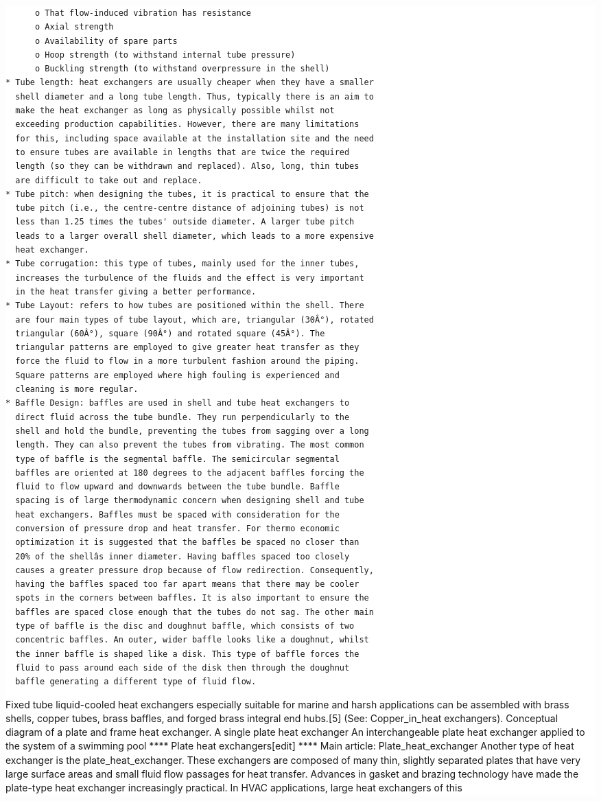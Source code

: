           o That flow-induced vibration has resistance
          o Axial strength
          o Availability of spare parts
          o Hoop strength (to withstand internal tube pressure)
          o Buckling strength (to withstand overpressure in the shell)
    * Tube length: heat exchangers are usually cheaper when they have a smaller
      shell diameter and a long tube length. Thus, typically there is an aim to
      make the heat exchanger as long as physically possible whilst not
      exceeding production capabilities. However, there are many limitations
      for this, including space available at the installation site and the need
      to ensure tubes are available in lengths that are twice the required
      length (so they can be withdrawn and replaced). Also, long, thin tubes
      are difficult to take out and replace.
    * Tube pitch: when designing the tubes, it is practical to ensure that the
      tube pitch (i.e., the centre-centre distance of adjoining tubes) is not
      less than 1.25 times the tubes' outside diameter. A larger tube pitch
      leads to a larger overall shell diameter, which leads to a more expensive
      heat exchanger.
    * Tube corrugation: this type of tubes, mainly used for the inner tubes,
      increases the turbulence of the fluids and the effect is very important
      in the heat transfer giving a better performance.
    * Tube Layout: refers to how tubes are positioned within the shell. There
      are four main types of tube layout, which are, triangular (30Â°), rotated
      triangular (60Â°), square (90Â°) and rotated square (45Â°). The
      triangular patterns are employed to give greater heat transfer as they
      force the fluid to flow in a more turbulent fashion around the piping.
      Square patterns are employed where high fouling is experienced and
      cleaning is more regular.
    * Baffle Design: baffles are used in shell and tube heat exchangers to
      direct fluid across the tube bundle. They run perpendicularly to the
      shell and hold the bundle, preventing the tubes from sagging over a long
      length. They can also prevent the tubes from vibrating. The most common
      type of baffle is the segmental baffle. The semicircular segmental
      baffles are oriented at 180 degrees to the adjacent baffles forcing the
      fluid to flow upward and downwards between the tube bundle. Baffle
      spacing is of large thermodynamic concern when designing shell and tube
      heat exchangers. Baffles must be spaced with consideration for the
      conversion of pressure drop and heat transfer. For thermo economic
      optimization it is suggested that the baffles be spaced no closer than
      20% of the shellâs inner diameter. Having baffles spaced too closely
      causes a greater pressure drop because of flow redirection. Consequently,
      having the baffles spaced too far apart means that there may be cooler
      spots in the corners between baffles. It is also important to ensure the
      baffles are spaced close enough that the tubes do not sag. The other main
      type of baffle is the disc and doughnut baffle, which consists of two
      concentric baffles. An outer, wider baffle looks like a doughnut, whilst
      the inner baffle is shaped like a disk. This type of baffle forces the
      fluid to pass around each side of the disk then through the doughnut
      baffle generating a different type of fluid flow.
Fixed tube liquid-cooled heat exchangers especially suitable for marine and
harsh applications can be assembled with brass shells, copper tubes, brass
baffles, and forged brass integral end hubs.[5] (See: Copper_in_heat
exchangers).
Conceptual diagram of a plate and frame heat exchanger.
A single plate heat exchanger
An interchangeable plate heat exchanger applied to the system of a swimming
pool
**** Plate heat exchangers[edit] ****
Main article: Plate_heat_exchanger
Another type of heat exchanger is the plate_heat_exchanger. These exchangers
are composed of many thin, slightly separated plates that have very large
surface areas and small fluid flow passages for heat transfer. Advances in
gasket and brazing technology have made the plate-type heat exchanger
increasingly practical. In HVAC applications, large heat exchangers of this